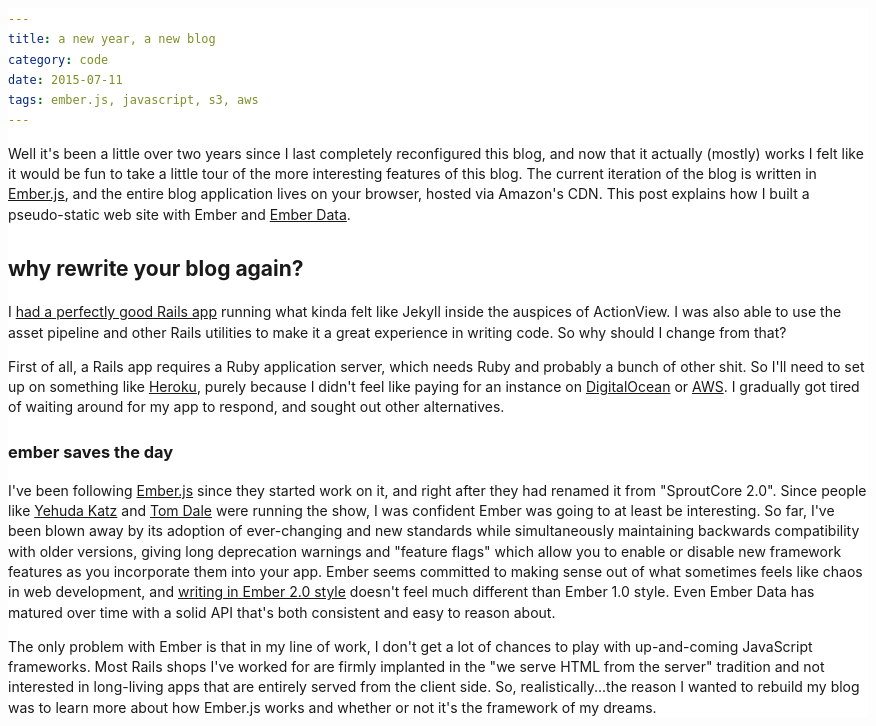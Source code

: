 ```yaml
---
title: a new year, a new blog
category: code
date: 2015-07-11
tags: ember.js, javascript, s3, aws
---
```


Well it's been a little over two years since I last completely
reconfigured this blog, and now that it actually (mostly) works I felt
like it would be fun to take a little tour of the more interesting
features of this blog. The current iteration of the blog is written in
[Ember.js][ember], and the entire blog application lives on your
browser, hosted via Amazon's CDN. This post explains how I
built a pseudo-static web site with Ember and [Ember Data][data].

## why rewrite your blog again?

I [had a perfectly good Rails app][rails_app] running what kinda felt
like Jekyll inside the auspices of ActionView. I was also able to use
the asset pipeline and other Rails utilities to make it a great
experience in writing code. So why should I change from that?

First of all, a Rails app requires a Ruby application server, which
needs Ruby and probably a bunch of other shit. So I'll need to set
up on something like [Heroku][heroku], purely because I didn't feel like
paying for an instance on [DigitalOcean][do] or [AWS][aws]. I gradually
got tired of waiting around for my app to respond, and sought out other
alternatives.

### ember saves the day

I've been following [Ember.js][ember] since they started work on it, and
right after they had renamed it from "SproutCore 2.0". Since people like
[Yehuda Katz][@wycats] and [Tom Dale][@tomdale] were running the show, I
was confident Ember was going to at least be interesting. So far, I've
been blown away by its adoption of ever-changing and new standards while
simultaneously maintaining backwards compatibility with older versions,
giving long deprecation warnings and "feature flags" which allow you to
enable or disable new framework features as you incorporate them into
your app. Ember seems committed to making sense out of what sometimes
feels like chaos in web development, and [writing in Ember 2.0 style][ember2]
doesn't feel much different than Ember 1.0 style. Even Ember Data has
matured over time with a solid API that's both consistent and easy to
reason about.

The only problem with Ember is that in my line of work, I don't get a
lot of chances to play with up-and-coming JavaScript frameworks. Most
Rails shops I've worked for are firmly implanted in the "we serve HTML
from the server" tradition and not interested in long-living apps that
are entirely served from the client side. So, realistically...the reason
I wanted to rebuild my blog was to learn more about how Ember.js works
and whether or not it's the framework of my dreams.


[ember]: http://emberjs.com
[data]: https://github.com/emberjs/data
[rails_app]: https://github.com/tubbo/psychedeli.ca
[cli]: https://ember-cli.com
[ember2]: https://github.com/emberjs/rfcs/pull/15
[foundation]: http://foundation.zurb.com
[addons]: http://www.emberaddons.com/
[make]: https://www.gnu.org/software/make
[hn]: https://news.ycombinator.com
[@tubbo]: https://twitter.com/tubbo
[source]: https://github.com/tubbo/blog
[fm]: https://www.npmjs.com/package/front-matter
[do]: https://digitalocean.com
[aws]: https://aws.amazon.com
[@wycats]: https://twitter.com/wycats
[@tomdale]: https://twitter.com/tomdale
[travis]: https://travis-ci.org
[heroku]: https://heroku.com
[bp]: http://www.ember-cli.com/extending/#generators-and-blueprints
[router]: http://guides.emberjs.com/v1.12.0/routing/